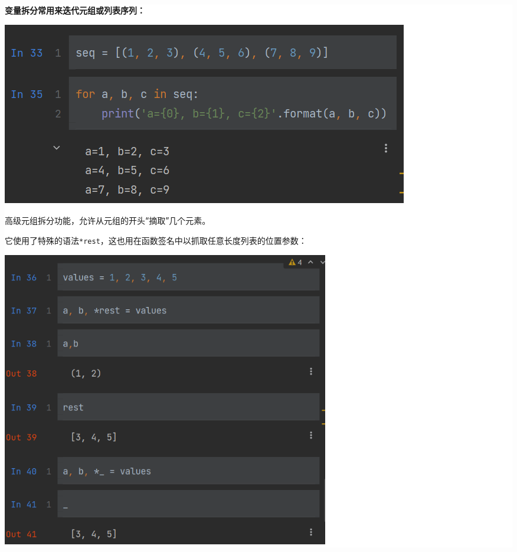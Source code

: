 **变量拆分常用来迭代元组或列表序列：**

![image-20220903084512091](pic/image-20220903084512091.png)

高级元组拆分功能，允许从元组的开头“摘取”几个元素。

它使用了特殊的语法`*rest`，这也用在函数签名中以抓取任意长度列表的位置参数：

<img src="pic/image-20220903084735594.png" alt="image-20220903084735594" style="zoom:80%;" />
